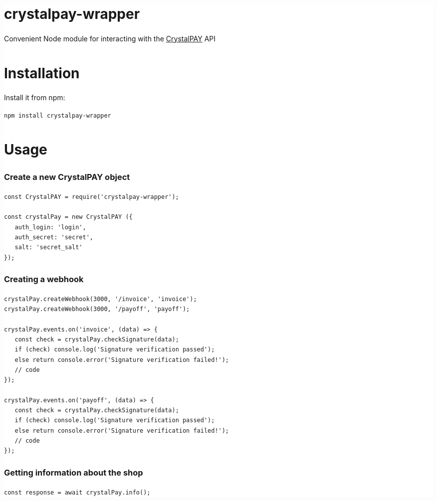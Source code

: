 # crystalpay-wrapper

Convenient Node module for interacting with the [CrystalPAY](https://crystalpay.io/) API

# Installation

Install it from npm:

 ```
npm install crystalpay-wrapper
```

# Usage

### Create a new CrystalPAY object

 ```
const CrystalPAY = require('crystalpay-wrapper');

const crystalPay = new CrystalPAY ({
    auth_login: 'login',
    auth_secret: 'secret',
    salt: 'secret_salt'
});
```

### Creating a webhook

 ```
crystalPay.createWebhook(3000, '/invoice', 'invoice');
crystalPay.createWebhook(3000, '/payoff', 'payoff');

crystalPay.events.on('invoice', (data) => {
    const check = crystalPay.checkSignature(data);
    if (check) console.log('Signature verification passed');
    else return console.error('Signature verification failed!');
    // code
});

crystalPay.events.on('payoff', (data) => {
    const check = crystalPay.checkSignature(data);
    if (check) console.log('Signature verification passed');
    else return console.error('Signature verification failed!');
    // code
});
```

### Getting information about the shop

 ```
const response = await crystalPay.info();
```

